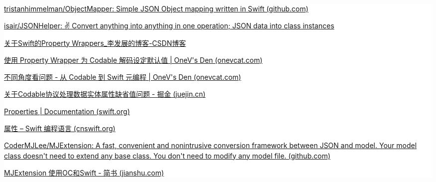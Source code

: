 [tristanhimmelman/ObjectMapper: Simple JSON Object mapping written in Swift (github.com)](https://github.com/tristanhimmelman/ObjectMapper)

[isair/JSONHelper: ✌ Convert anything into anything in one operation; JSON data into class instances](https://github.com/isair/JSONHelper)

[关于Swift的Property Wrappers_李发展的博客-CSDN博客](https://blog.csdn.net/fzhlee/article/details/114298582)

[使用 Property Wrapper 为 Codable 解码设定默认值 | OneV&#39;s Den (onevcat.com)](https://onevcat.com/2020/11/codable-default/)

[不同角度看问题 - 从 Codable 到 Swift 元编程 | OneV&#39;s Den (onevcat.com)](https://onevcat.com/2018/03/swift-meta/)

[关于Codable协议处理数据实体属性缺省值问题 - 掘金 (juejin.cn)](https://juejin.cn/post/6958827378093064206)

[Properties | Documentation (swift.org)](https://docs.swift.org/swift-book/documentation/the-swift-programming-language/properties/#Property-Wrappers)

[属性 – Swift 编程语言 (cnswift.org)](https://www.cnswift.org/properties)

[CoderMJLee/MJExtension: A fast, convenient and nonintrusive conversion framework between JSON and model. Your model class doesn&#39;t need to extend any base class. You don&#39;t need to modify any model file. (github.com)](https://github.com/CoderMJLee/MJExtension)

[MJExtension 使用OC和Swift - 简书 (jianshu.com)](https://www.jianshu.com/p/ab4fe7d2b7e2)
